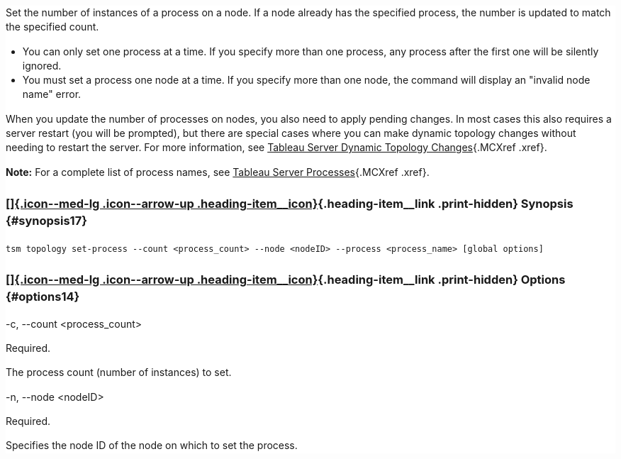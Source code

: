 </div>

Set the number of instances of a process on a node. If a node already
has the specified process, the number is updated to match the specified
count.

-   You can only set one process at a time. If you specify more than one
    process, any process after the first one will be silently ignored.
-   You must set a process one node at a time. If you specify more than
    one node, the command will display an \"invalid node name\" error.

When you update the number of processes on nodes, you also need to apply
pending changes. In most cases this also requires a server restart (you
will be prompted), but there are special cases where you can make
dynamic topology changes without needing to restart the server. For more
information, see [Tableau Server Dynamic Topology
Changes](https://help.tableau.com/current/server/en-us/server_process_hot_topo.htm){.MCXref
.xref}.

**Note:** For a complete list of process names, see [Tableau Server
Processes](https://help.tableau.com/current/server/en-us/processes.htm){.MCXref
.xref}.

<div>

### [[]{.icon--med-lg .icon--arrow-up .heading-item__icon}](https://help.tableau.com/current/server/en-us/cli_topology_tsm.htm#){.heading-item__link .print-hidden} Synopsis {#synopsis17}

</div>

``` {space="preserve"}
tsm topology set-process --count <process_count> --node <nodeID> --process <process_name> [global options]
```

<div>

### [[]{.icon--med-lg .icon--arrow-up .heading-item__icon}](https://help.tableau.com/current/server/en-us/cli_topology_tsm.htm#){.heading-item__link .print-hidden} Options {#options14}

</div>

-c, \--count \<process\_count\>

Required.

The process count (number of instances) to set.

-n, \--node \<nodeID\>

Required.

Specifies the node ID of the node on which to set the process.
